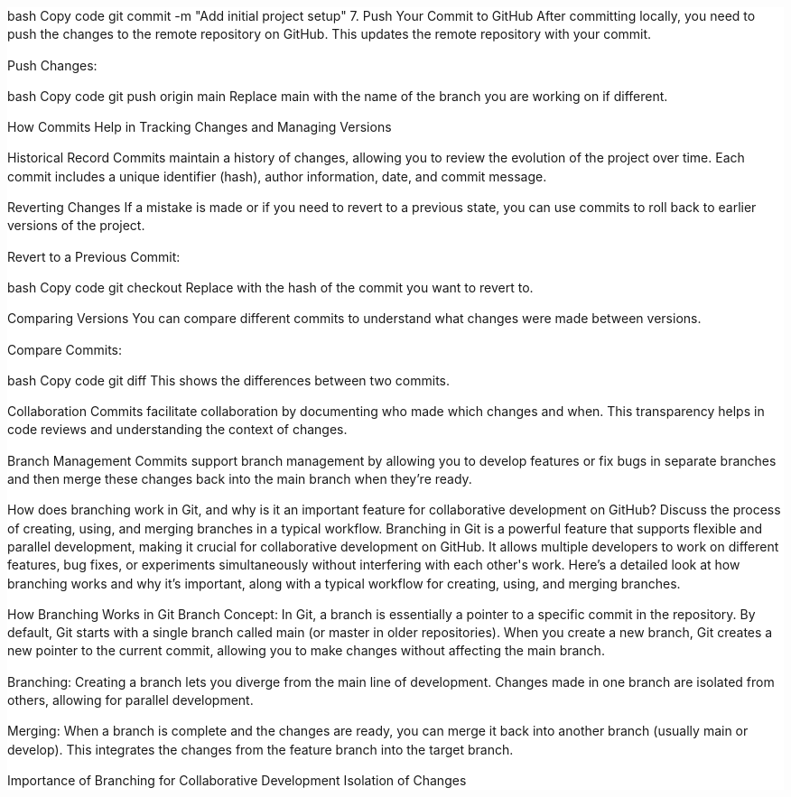 bash Copy code git commit -m "Add initial project setup" 7. Push Your Commit to GitHub After committing locally, you need to push the changes to the remote repository on GitHub. This updates the remote repository with your commit.

Push Changes:

bash Copy code git push origin main Replace main with the name of the branch you are working on if different.

How Commits Help in Tracking Changes and Managing Versions

Historical Record
Commits maintain a history of changes, allowing you to review the evolution of the project over time. Each commit includes a unique identifier (hash), author information, date, and commit message.

Reverting Changes
If a mistake is made or if you need to revert to a previous state, you can use commits to roll back to earlier versions of the project.

Revert to a Previous Commit:

bash Copy code git checkout Replace with the hash of the commit you want to revert to.

Comparing Versions
You can compare different commits to understand what changes were made between versions.

Compare Commits:

bash Copy code git diff This shows the differences between two commits.

Collaboration
Commits facilitate collaboration by documenting who made which changes and when. This transparency helps in code reviews and understanding the context of changes.

Branch Management
Commits support branch management by allowing you to develop features or fix bugs in separate branches and then merge these changes back into the main branch when they’re ready.

How does branching work in Git, and why is it an important feature for collaborative development on GitHub? Discuss the process of creating, using, and merging branches in a typical workflow.
Branching in Git is a powerful feature that supports flexible and parallel development, making it crucial for collaborative development on GitHub. It allows multiple developers to work on different features, bug fixes, or experiments simultaneously without interfering with each other's work. Here’s a detailed look at how branching works and why it’s important, along with a typical workflow for creating, using, and merging branches.

How Branching Works in Git Branch Concept: In Git, a branch is essentially a pointer to a specific commit in the repository. By default, Git starts with a single branch called main (or master in older repositories). When you create a new branch, Git creates a new pointer to the current commit, allowing you to make changes without affecting the main branch.

Branching: Creating a branch lets you diverge from the main line of development. Changes made in one branch are isolated from others, allowing for parallel development.

Merging: When a branch is complete and the changes are ready, you can merge it back into another branch (usually main or develop). This integrates the changes from the feature branch into the target branch.

Importance of Branching for Collaborative Development Isolation of Changes
